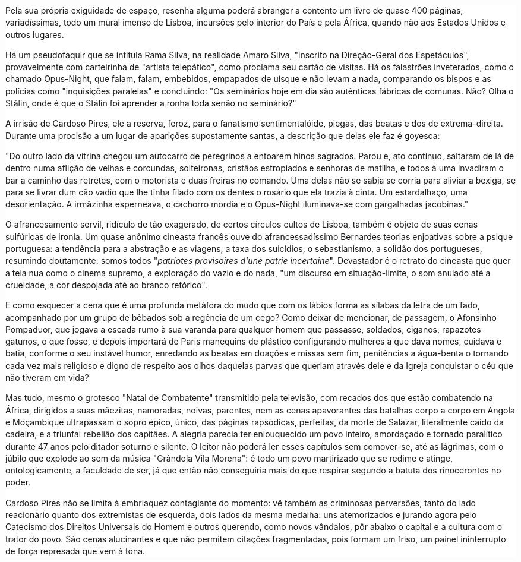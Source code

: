 Pela sua própria exiguidade de espaço, resenha alguma poderá abranger a contento um livro de quase 400 páginas, variadíssimas, todo um mural imenso de Lisboa, incursões pelo interior do País e pela África, quando não aos Estados Unidos e outros lugares.

Há um pseudofaquir que se intitula Rama Silva, na realidade Amaro Silva, "inscrito na Direção-Geral dos Espetáculos", provavelmente com carteirinha de "artista telepático", como proclama seu cartão de visitas. Há os falastrões inveterados, como o chamado Opus-Night, que falam, falam, embebidos, empapados de uísque e não levam a nada, comparando os bispos e as polícias como "inquisições paralelas" e concluindo: "Os seminários hoje em dia são autênticas fábricas de comunas. Não? Olha o Stálin, onde é que o Stálin foi aprender a ronha toda senão no seminário?"

A irrisão de Cardoso Pires, ele a reserva, feroz, para o fanatismo sentimentalóide, piegas, das beatas e dos de extrema-direita. Durante uma procisão a um lugar de aparições supostamente santas, a descrição que delas ele faz é goyesca:

"Do outro lado da vitrina chegou um autocarro de peregrinos a entoarem hinos sagrados. Parou e, ato contínuo, saltaram de lá de dentro numa aflição de velhas e corcundas, solteironas, cristãos estropiados e senhoras de matilha, e todos à uma invadiram o bar a caminho das retretes, com o motorista e duas freiras no comando. Uma delas não se sabia se corria para aliviar a bexiga, se para se livrar dum cão vadio que lhe tinha filado com os dentes o rosário que ela trazia à cinta. Um estardalhaço, uma desorientação. A irmãzinha esperneava, o cachorro mordia e o Opus-Night iluminava-se com gargalhadas jacobinas."

O afrancesamento servil, ridículo de tão exagerado, de certos círculos cultos de Lisboa, também é objeto de suas cenas sulfúricas de ironia. Um quase anônimo cineasta francês ouve do afrancessadíssimo Bernardes teorias enjoativas sobre a psique portuguesa: a tendência para a abstração e as viagens, a taxa dos suicídios, o sebastianismo, a solidão dos portugueses, resumindo doutamente: somos todos "*patriotes provisoires d'une patrie incertaine*". Devastador é o retrato do cineasta que quer a tela nua como o cinema supremo, a exploração do vazio e do nada, "um discurso em situação-limite, o som anulado até a crueldade, a cor despojada até ao branco retórico".

E como esquecer a cena que é uma profunda metáfora do mudo que com os lábios forma as sílabas da letra de um fado, acompanhado por um grupo de bêbados sob a regência de um cego? Como deixar de mencionar, de passagem, o Afonsinho Pompaduor, que jogava a escada rumo à sua varanda para qualquer homem que passasse, soldados, ciganos, rapazotes gatunos, o que fosse, e depois importará de Paris manequins de plástico configurando mulheres a que dava nomes, cuidava e batia, conforme o seu instável humor, enredando as beatas em doações e missas sem fim, penitências a água-benta o tornando cada vez mais religioso e digno de respeito aos olhos daquelas parvas que queriam através dele e da Igreja conquistar o céu que não tiveram em vida?

Mas tudo, mesmo o grotesco "Natal de Combatente" transmitido pela televisão, com recados dos que estão combatendo na África, dirigidos a suas mãezitas, namoradas, noivas, parentes, nem as cenas apavorantes das batalhas corpo a corpo em Angola e Moçambique ultrapassam o sopro épico, único, das páginas rapsódicas, perfeitas, da morte de Salazar, literalmente caído da cadeira, e a triunfal rebelião dos capitães. A alegria parecia ter enlouquecido um povo inteiro, amordaçado e tornado paralítico durante 47 anos pelo ditador soturno e silente. O leitor não poderá ler esses capítulos sem comover-se, até as lágrimas, com o júbilo que explode ao som da música "Grândola Vila Morena": é todo um povo martirizado que se redime e atinge, ontologicamente, a faculdade de ser, já que então não conseguiria mais do que respirar segundo a batuta dos rinocerontes no poder.

Cardoso Pires não se limita à embriaquez contagiante do momento: vê também as criminosas perversões, tanto do lado reacionário quanto dos extremistas de esquerda, dois lados da mesma medalha: uns atemorizados e jurando agora pelo Catecismo dos Direitos Universais do Homem e outros querendo, como novos vândalos, pôr abaixo o capital e a cultura com o trator do povo. São cenas alucinantes e que não permitem citações fragmentadas, pois formam um friso, um painel ininterrupto de força represada que vem à tona.
